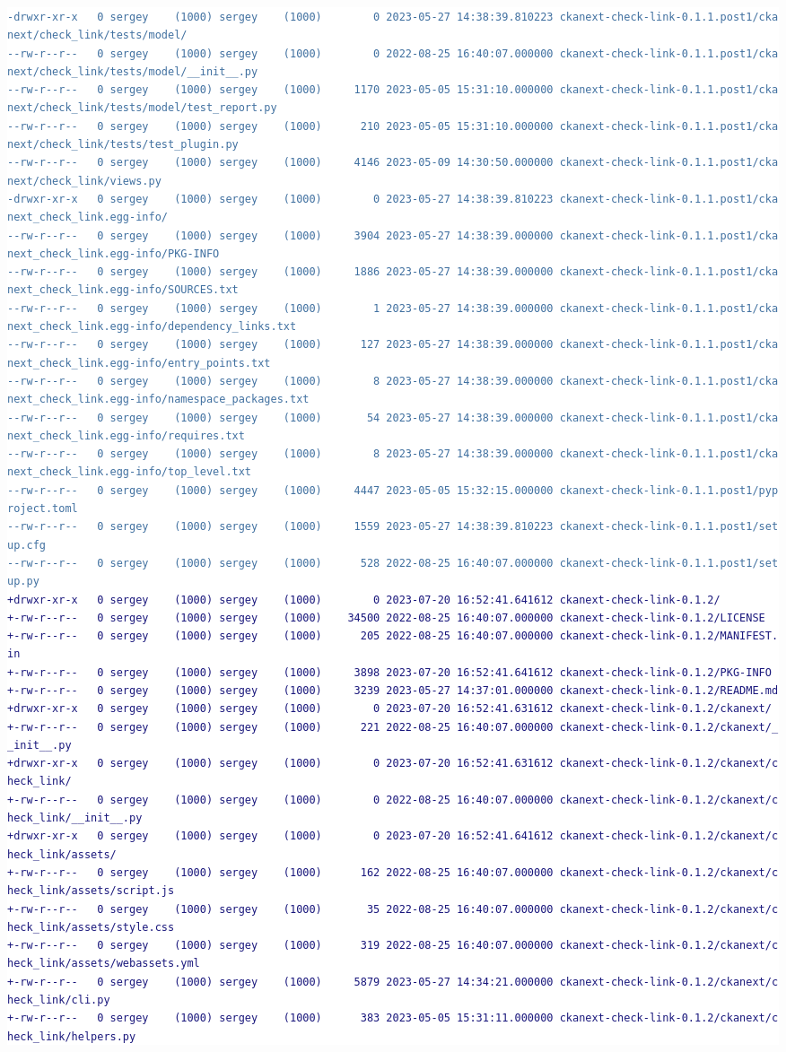 ```diff
-drwxr-xr-x   0 sergey    (1000) sergey    (1000)        0 2023-05-27 14:38:39.810223 ckanext-check-link-0.1.1.post1/ckanext/check_link/tests/model/
--rw-r--r--   0 sergey    (1000) sergey    (1000)        0 2022-08-25 16:40:07.000000 ckanext-check-link-0.1.1.post1/ckanext/check_link/tests/model/__init__.py
--rw-r--r--   0 sergey    (1000) sergey    (1000)     1170 2023-05-05 15:31:10.000000 ckanext-check-link-0.1.1.post1/ckanext/check_link/tests/model/test_report.py
--rw-r--r--   0 sergey    (1000) sergey    (1000)      210 2023-05-05 15:31:10.000000 ckanext-check-link-0.1.1.post1/ckanext/check_link/tests/test_plugin.py
--rw-r--r--   0 sergey    (1000) sergey    (1000)     4146 2023-05-09 14:30:50.000000 ckanext-check-link-0.1.1.post1/ckanext/check_link/views.py
-drwxr-xr-x   0 sergey    (1000) sergey    (1000)        0 2023-05-27 14:38:39.810223 ckanext-check-link-0.1.1.post1/ckanext_check_link.egg-info/
--rw-r--r--   0 sergey    (1000) sergey    (1000)     3904 2023-05-27 14:38:39.000000 ckanext-check-link-0.1.1.post1/ckanext_check_link.egg-info/PKG-INFO
--rw-r--r--   0 sergey    (1000) sergey    (1000)     1886 2023-05-27 14:38:39.000000 ckanext-check-link-0.1.1.post1/ckanext_check_link.egg-info/SOURCES.txt
--rw-r--r--   0 sergey    (1000) sergey    (1000)        1 2023-05-27 14:38:39.000000 ckanext-check-link-0.1.1.post1/ckanext_check_link.egg-info/dependency_links.txt
--rw-r--r--   0 sergey    (1000) sergey    (1000)      127 2023-05-27 14:38:39.000000 ckanext-check-link-0.1.1.post1/ckanext_check_link.egg-info/entry_points.txt
--rw-r--r--   0 sergey    (1000) sergey    (1000)        8 2023-05-27 14:38:39.000000 ckanext-check-link-0.1.1.post1/ckanext_check_link.egg-info/namespace_packages.txt
--rw-r--r--   0 sergey    (1000) sergey    (1000)       54 2023-05-27 14:38:39.000000 ckanext-check-link-0.1.1.post1/ckanext_check_link.egg-info/requires.txt
--rw-r--r--   0 sergey    (1000) sergey    (1000)        8 2023-05-27 14:38:39.000000 ckanext-check-link-0.1.1.post1/ckanext_check_link.egg-info/top_level.txt
--rw-r--r--   0 sergey    (1000) sergey    (1000)     4447 2023-05-05 15:32:15.000000 ckanext-check-link-0.1.1.post1/pyproject.toml
--rw-r--r--   0 sergey    (1000) sergey    (1000)     1559 2023-05-27 14:38:39.810223 ckanext-check-link-0.1.1.post1/setup.cfg
--rw-r--r--   0 sergey    (1000) sergey    (1000)      528 2022-08-25 16:40:07.000000 ckanext-check-link-0.1.1.post1/setup.py
+drwxr-xr-x   0 sergey    (1000) sergey    (1000)        0 2023-07-20 16:52:41.641612 ckanext-check-link-0.1.2/
+-rw-r--r--   0 sergey    (1000) sergey    (1000)    34500 2022-08-25 16:40:07.000000 ckanext-check-link-0.1.2/LICENSE
+-rw-r--r--   0 sergey    (1000) sergey    (1000)      205 2022-08-25 16:40:07.000000 ckanext-check-link-0.1.2/MANIFEST.in
+-rw-r--r--   0 sergey    (1000) sergey    (1000)     3898 2023-07-20 16:52:41.641612 ckanext-check-link-0.1.2/PKG-INFO
+-rw-r--r--   0 sergey    (1000) sergey    (1000)     3239 2023-05-27 14:37:01.000000 ckanext-check-link-0.1.2/README.md
+drwxr-xr-x   0 sergey    (1000) sergey    (1000)        0 2023-07-20 16:52:41.631612 ckanext-check-link-0.1.2/ckanext/
+-rw-r--r--   0 sergey    (1000) sergey    (1000)      221 2022-08-25 16:40:07.000000 ckanext-check-link-0.1.2/ckanext/__init__.py
+drwxr-xr-x   0 sergey    (1000) sergey    (1000)        0 2023-07-20 16:52:41.631612 ckanext-check-link-0.1.2/ckanext/check_link/
+-rw-r--r--   0 sergey    (1000) sergey    (1000)        0 2022-08-25 16:40:07.000000 ckanext-check-link-0.1.2/ckanext/check_link/__init__.py
+drwxr-xr-x   0 sergey    (1000) sergey    (1000)        0 2023-07-20 16:52:41.641612 ckanext-check-link-0.1.2/ckanext/check_link/assets/
+-rw-r--r--   0 sergey    (1000) sergey    (1000)      162 2022-08-25 16:40:07.000000 ckanext-check-link-0.1.2/ckanext/check_link/assets/script.js
+-rw-r--r--   0 sergey    (1000) sergey    (1000)       35 2022-08-25 16:40:07.000000 ckanext-check-link-0.1.2/ckanext/check_link/assets/style.css
+-rw-r--r--   0 sergey    (1000) sergey    (1000)      319 2022-08-25 16:40:07.000000 ckanext-check-link-0.1.2/ckanext/check_link/assets/webassets.yml
+-rw-r--r--   0 sergey    (1000) sergey    (1000)     5879 2023-05-27 14:34:21.000000 ckanext-check-link-0.1.2/ckanext/check_link/cli.py
+-rw-r--r--   0 sergey    (1000) sergey    (1000)      383 2023-05-05 15:31:11.000000 ckanext-check-link-0.1.2/ckanext/check_link/helpers.py
```